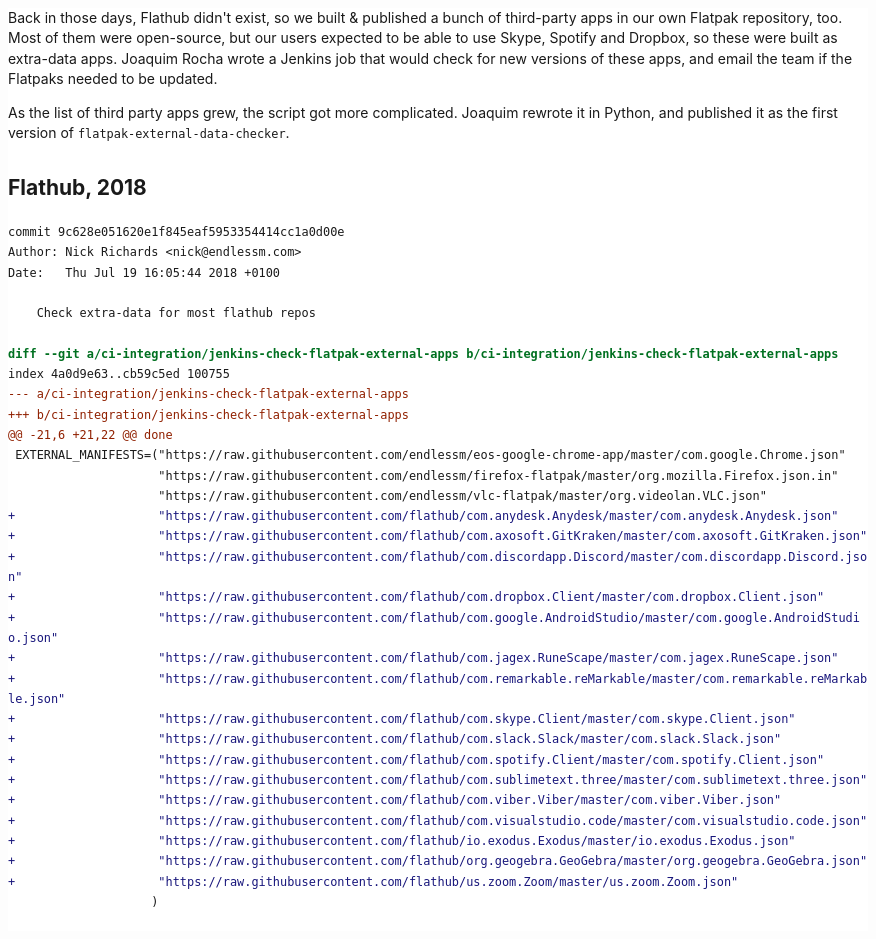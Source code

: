 Back in those days, Flathub didn't exist, so we built & published a bunch of third-party apps in our own Flatpak repository, too. Most of them were open-source, but our users expected to be able to use Skype, Spotify and Dropbox, so these were built as extra-data apps. Joaquim Rocha wrote a Jenkins job that would check for new versions of these apps, and email the team if the Flatpaks needed to be updated.

As the list of third party apps grew, the script got more complicated. Joaquim rewrote it in Python, and published it as the first version of `flatpak-external-data-checker`.

## Flathub, 2018

```diff
commit 9c628e051620e1f845eaf5953354414cc1a0d00e
Author: Nick Richards <nick@endlessm.com>
Date:   Thu Jul 19 16:05:44 2018 +0100

    Check extra-data for most flathub repos

diff --git a/ci-integration/jenkins-check-flatpak-external-apps b/ci-integration/jenkins-check-flatpak-external-apps
index 4a0d9e63..cb59c5ed 100755
--- a/ci-integration/jenkins-check-flatpak-external-apps
+++ b/ci-integration/jenkins-check-flatpak-external-apps
@@ -21,6 +21,22 @@ done
 EXTERNAL_MANIFESTS=("https://raw.githubusercontent.com/endlessm/eos-google-chrome-app/master/com.google.Chrome.json"
                     "https://raw.githubusercontent.com/endlessm/firefox-flatpak/master/org.mozilla.Firefox.json.in"
                     "https://raw.githubusercontent.com/endlessm/vlc-flatpak/master/org.videolan.VLC.json"
+                    "https://raw.githubusercontent.com/flathub/com.anydesk.Anydesk/master/com.anydesk.Anydesk.json"
+                    "https://raw.githubusercontent.com/flathub/com.axosoft.GitKraken/master/com.axosoft.GitKraken.json"
+                    "https://raw.githubusercontent.com/flathub/com.discordapp.Discord/master/com.discordapp.Discord.json"
+                    "https://raw.githubusercontent.com/flathub/com.dropbox.Client/master/com.dropbox.Client.json"
+                    "https://raw.githubusercontent.com/flathub/com.google.AndroidStudio/master/com.google.AndroidStudio.json"
+                    "https://raw.githubusercontent.com/flathub/com.jagex.RuneScape/master/com.jagex.RuneScape.json"
+                    "https://raw.githubusercontent.com/flathub/com.remarkable.reMarkable/master/com.remarkable.reMarkable.json"
+                    "https://raw.githubusercontent.com/flathub/com.skype.Client/master/com.skype.Client.json"
+                    "https://raw.githubusercontent.com/flathub/com.slack.Slack/master/com.slack.Slack.json"
+                    "https://raw.githubusercontent.com/flathub/com.spotify.Client/master/com.spotify.Client.json"
+                    "https://raw.githubusercontent.com/flathub/com.sublimetext.three/master/com.sublimetext.three.json"
+                    "https://raw.githubusercontent.com/flathub/com.viber.Viber/master/com.viber.Viber.json"
+                    "https://raw.githubusercontent.com/flathub/com.visualstudio.code/master/com.visualstudio.code.json"
+                    "https://raw.githubusercontent.com/flathub/io.exodus.Exodus/master/io.exodus.Exodus.json"
+                    "https://raw.githubusercontent.com/flathub/org.geogebra.GeoGebra/master/org.geogebra.GeoGebra.json"
+                    "https://raw.githubusercontent.com/flathub/us.zoom.Zoom/master/us.zoom.Zoom.json"
                    )
 
```